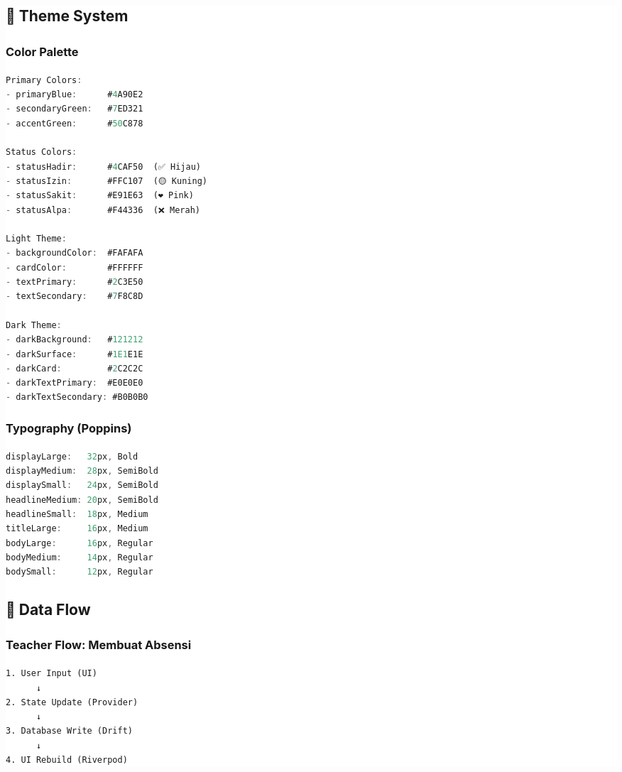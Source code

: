 ## 🎨 Theme System

### Color Palette

```dart
Primary Colors:
- primaryBlue:      #4A90E2
- secondaryGreen:   #7ED321
- accentGreen:      #50C878

Status Colors:
- statusHadir:      #4CAF50  (✅ Hijau)
- statusIzin:       #FFC107  (🟡 Kuning)
- statusSakit:      #E91E63  (❤️ Pink)
- statusAlpa:       #F44336  (❌ Merah)

Light Theme:
- backgroundColor:  #FAFAFA
- cardColor:        #FFFFFF
- textPrimary:      #2C3E50
- textSecondary:    #7F8C8D

Dark Theme:
- darkBackground:   #121212
- darkSurface:      #1E1E1E
- darkCard:         #2C2C2C
- darkTextPrimary:  #E0E0E0
- darkTextSecondary: #B0B0B0
```

### Typography (Poppins)

```dart
displayLarge:   32px, Bold
displayMedium:  28px, SemiBold
displaySmall:   24px, SemiBold
headlineMedium: 20px, SemiBold
headlineSmall:  18px, Medium
titleLarge:     16px, Medium
bodyLarge:      16px, Regular
bodyMedium:     14px, Regular
bodySmall:      12px, Regular
```

## 🔄 Data Flow

### Teacher Flow: Membuat Absensi

```
1. User Input (UI)
      ↓
2. State Update (Provider)
      ↓
3. Database Write (Drift)
      ↓
4. UI Rebuild (Riverpod)
```
